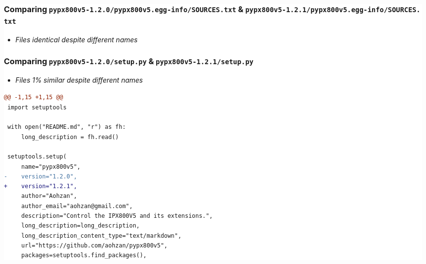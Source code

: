 ### Comparing `pypx800v5-1.2.0/pypx800v5.egg-info/SOURCES.txt` & `pypx800v5-1.2.1/pypx800v5.egg-info/SOURCES.txt`

 * *Files identical despite different names*

### Comparing `pypx800v5-1.2.0/setup.py` & `pypx800v5-1.2.1/setup.py`

 * *Files 1% similar despite different names*

```diff
@@ -1,15 +1,15 @@
 import setuptools
 
 with open("README.md", "r") as fh:
     long_description = fh.read()
 
 setuptools.setup(
     name="pypx800v5",
-    version="1.2.0",
+    version="1.2.1",
     author="Aohzan",
     author_email="aohzan@gmail.com",
     description="Control the IPX800V5 and its extensions.",
     long_description=long_description,
     long_description_content_type="text/markdown",
     url="https://github.com/aohzan/pypx800v5",
     packages=setuptools.find_packages(),
```

